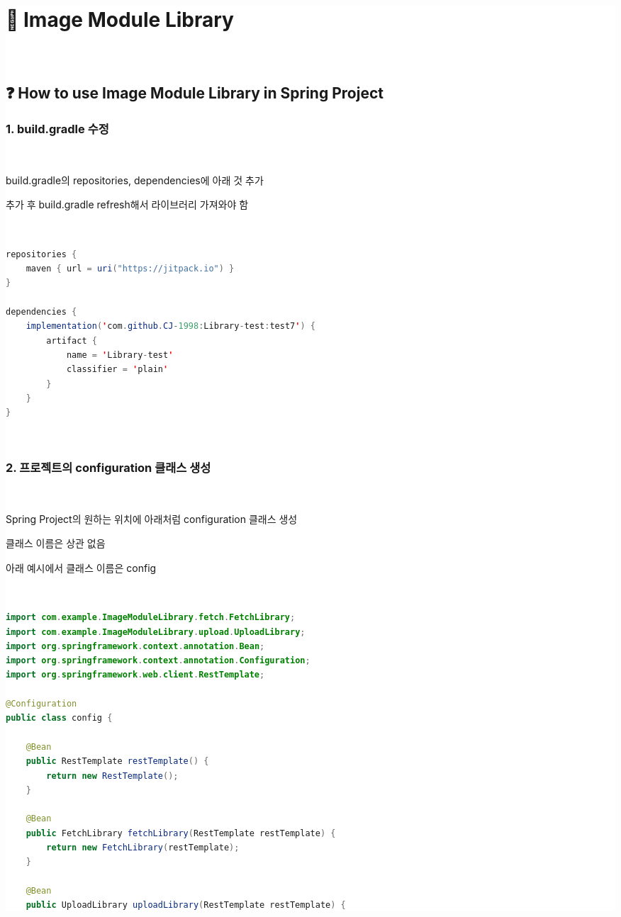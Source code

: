 # 📄 Image Module Library

<br>

## ❓ How to use Image Module Library in Spring Project

### 1. build.gradle 수정

<br>

build.gradle의 repositories, dependencies에 아래 것 추가

추가 후 build.gradle refresh해서 라이브러리 가져와야 함

<br>

``` java
repositories {
    maven { url = uri("https://jitpack.io") }
}

dependencies {
    implementation('com.github.CJ-1998:Library-test:test7') {
        artifact {
            name = 'Library-test'
            classifier = 'plain'
        }
    }
}
```

<br>

### 2. 프로젝트의 configuration 클래스 생성

<br> 

Spring Project의 원하는 위치에 아래처럼 configuration 클래스 생성

클래스 이름은 상관 없음

아래 예시에서 클래스 이름은 config

<br>

``` java
import com.example.ImageModuleLibrary.fetch.FetchLibrary;
import com.example.ImageModuleLibrary.upload.UploadLibrary;
import org.springframework.context.annotation.Bean;
import org.springframework.context.annotation.Configuration;
import org.springframework.web.client.RestTemplate;

@Configuration
public class config {

    @Bean
    public RestTemplate restTemplate() {
        return new RestTemplate();
    }

    @Bean
    public FetchLibrary fetchLibrary(RestTemplate restTemplate) {
        return new FetchLibrary(restTemplate);
    }

    @Bean
    public UploadLibrary uploadLibrary(RestTemplate restTemplate) {
```
